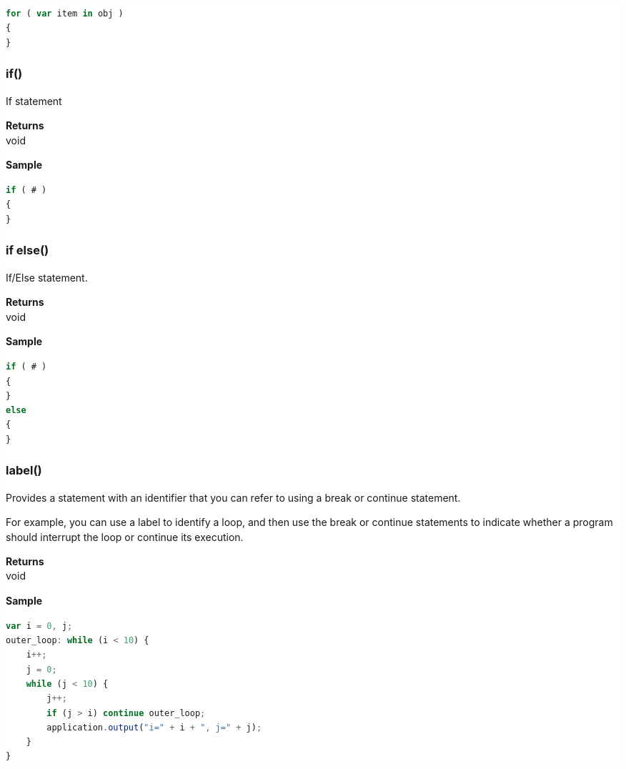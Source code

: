 ```javascript
for ( var item in obj )
{
}
```

### if()

If statement

**Returns**\
void

**Sample**

```javascript
if ( # )
{
}
```

### if else()

If/Else statement.

**Returns**\
void

**Sample**

```javascript
if ( # )
{
}
else
{
}
```

### label()

Provides a statement with an identifier that you can refer to using a break or continue statement.

For example, you can use a label to identify a loop, and then use the break or continue statements to indicate whether a program should interrupt the loop or continue its execution.

**Returns**\
void

**Sample**

```javascript
var i = 0, j;
outer_loop: while (i < 10) {
	i++;
	j = 0;
	while (j < 10) {
		j++;
		if (j > i) continue outer_loop;
		application.output("i=" + i + ", j=" + j);
	}
}
```
